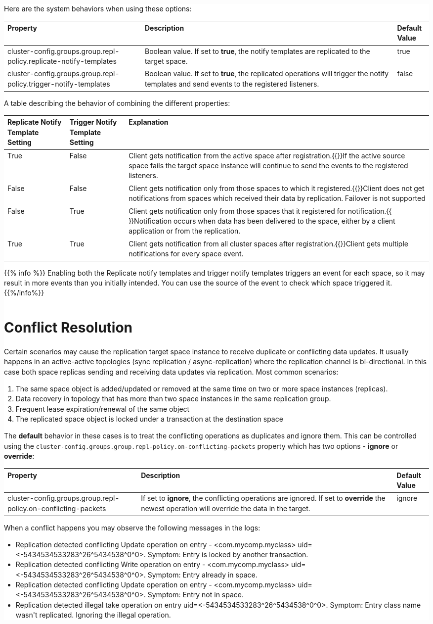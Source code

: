 Here are the system behaviors when using these options:


| Property | Description | Default Value |
|:---------|:------------|:--------------|
|  cluster-config.groups.group.repl-policy.replicate-notify-templates  | Boolean value. If set to **true**, the notify templates are replicated to the target space. | true|
|  cluster-config.groups.group.repl-policy.trigger-notify-templates  | Boolean value. If set to **true**, the replicated operations will trigger the notify templates and send events to the registered listeners. | false |

A table describing the behavior of combining the different properties:


| Replicate Notify Template Setting | Trigger Notify Template Setting | Explanation |
|:----------------------------------|:--------------------------------|:------------|
| True | False | Client gets notification from the active space after registration.{{<wbr>}}If the active source space fails the target  space instance will continue to send the events to the registered listeners. |
| False | False | Client gets notification only from those spaces to which it registered.{{<wbr>}}Client does not get notifications from spaces which received their data by replication. Failover is not supported|
| False | True | Client gets notification only from those spaces that it registered for notification.{{<wbr>}}Notification occurs when data has been delivered to the space, either by a client application or from the replication. |
| True | True | Client gets notification from all cluster spaces after registration.{{<wbr>}}Client gets multiple notifications for every space event. |

{{% info %}}
Enabling both the Replicate notify templates and trigger notify templates triggers an event for each space, so it may result in more events than you initially intended.
 You can use the source of the event to check which space triggered it.
{{%/info%}}

# Conflict Resolution

Certain scenarios may cause the replication target space instance to receive duplicate or conflicting data updates. It usually happens in an active-active topologies (sync replication / async-replication) where the replication channel is bi-directional. In this case both space replicas sending and receiving data updates via replication.
Most common scenarios:

1. The same space object is added/updated or removed at the same time on two or more space instances (replicas).
2. Data recovery in topology that has more than two space instances in the same replication group.
3. Frequent lease expiration/renewal of the same object
4. The replicated space object is locked under a transaction at the destination space

The **default** behavior in these cases is to treat the conflicting operations as duplicates and ignore them. This can be controlled using the `cluster-config.groups.group.repl-policy.on-conflicting-packets` property which has two options - **ignore** or **override**:


| Property | Description | Default Value |
|:---------|:------------|:--------------|
| cluster-config.groups.group.repl-policy.on-conflicting-packets | If set to **ignore**, the conflicting operations are ignored. If set to **override** the newest operation will override the data in the target.| ignore|

When a conflict happens you may observe the following messages in the logs:

- Replication detected conflicting Update operation on entry - <com.mycomp.myclass> uid=<-5434534533283^26^5434538^0^0>. Symptom: Entry is locked by another transaction.
- Replication detected conflicting Write operation on entry - <com.mycomp.myclass> uid=<-5434534533283^26^5434538^0^0>. Symptom: Entry already in space.
- Replication detected conflicting Update operation on entry - <com.mycomp.myclass> uid=<-5434534533283^26^5434538^0^0>. Symptom: Entry not in space.
- Replication detected illegal take operation on entry uid=<-5434534533283^26^5434538^0^0>. Symptom: Entry class name wasn't replicated. Ignoring the illegal operation. 
